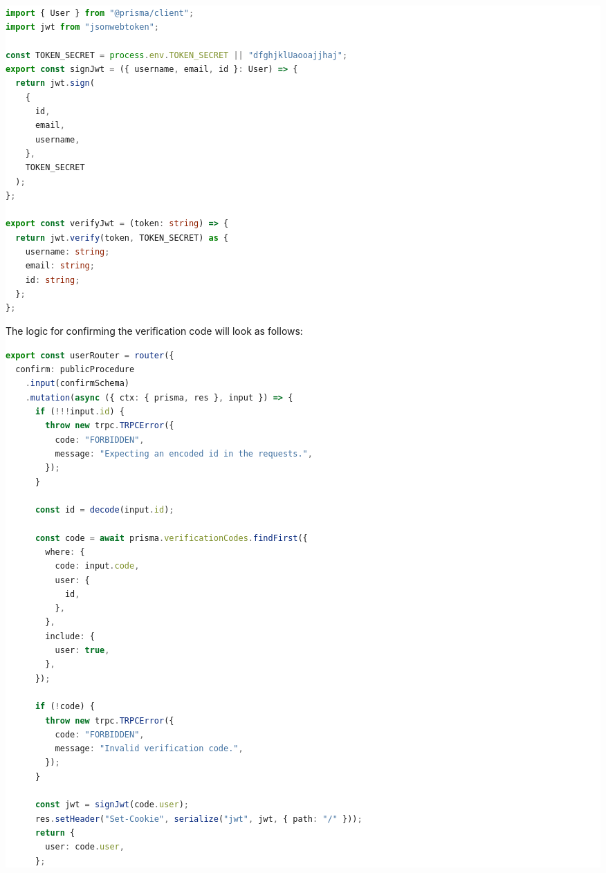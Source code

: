 ```ts
import { User } from "@prisma/client";
import jwt from "jsonwebtoken";

const TOKEN_SECRET = process.env.TOKEN_SECRET || "dfghjklUaooajjhaj";
export const signJwt = ({ username, email, id }: User) => {
  return jwt.sign(
    {
      id,
      email,
      username,
    },
    TOKEN_SECRET
  );
};

export const verifyJwt = (token: string) => {
  return jwt.verify(token, TOKEN_SECRET) as {
    username: string;
    email: string;
    id: string;
  };
};
```

The logic for confirming the verification code will look as follows:

```ts
export const userRouter = router({
  confirm: publicProcedure
    .input(confirmSchema)
    .mutation(async ({ ctx: { prisma, res }, input }) => {
      if (!!!input.id) {
        throw new trpc.TRPCError({
          code: "FORBIDDEN",
          message: "Expecting an encoded id in the requests.",
        });
      }

      const id = decode(input.id);

      const code = await prisma.verificationCodes.findFirst({
        where: {
          code: input.code,
          user: {
            id,
          },
        },
        include: {
          user: true,
        },
      });

      if (!code) {
        throw new trpc.TRPCError({
          code: "FORBIDDEN",
          message: "Invalid verification code.",
        });
      }

      const jwt = signJwt(code.user);
      res.setHeader("Set-Cookie", serialize("jwt", jwt, { path: "/" }));
      return {
        user: code.user,
      };
```